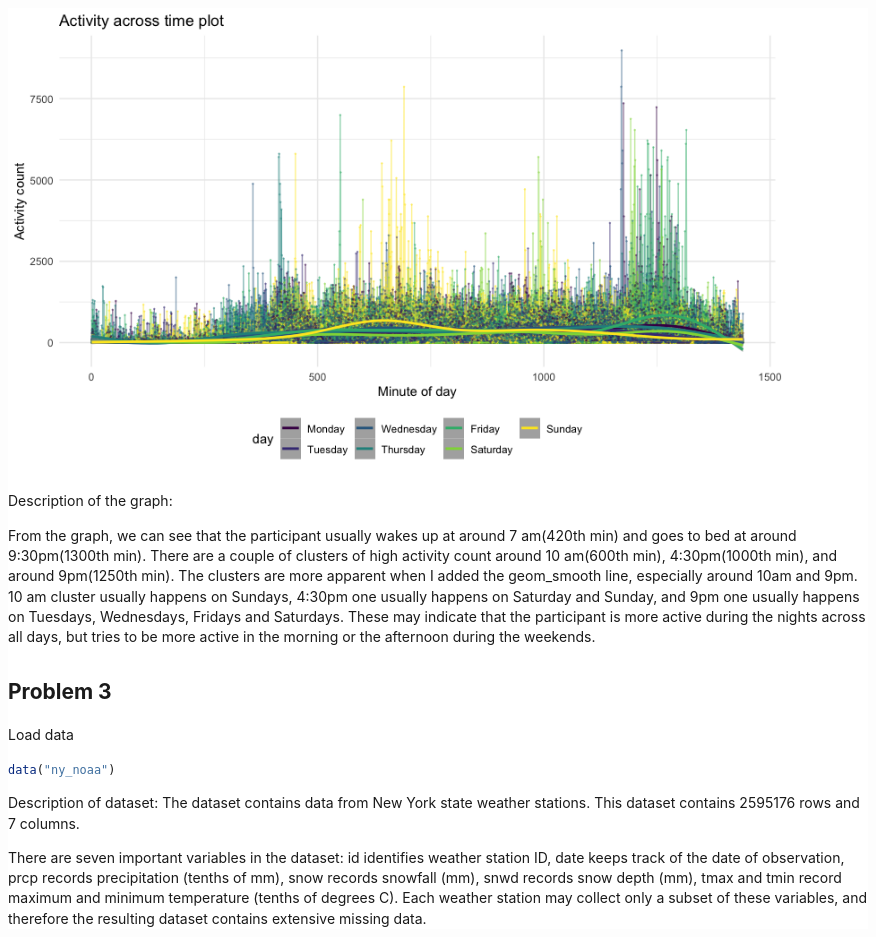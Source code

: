<img src="p8105_hw3_xy2476_files/figure-gfm/unnamed-chunk-8-1.png" width="90%" />

Description of the graph:

From the graph, we can see that the participant usually wakes up at
around 7 am(420th min) and goes to bed at around 9:30pm(1300th min).
There are a couple of clusters of high activity count around 10 am(600th
min), 4:30pm(1000th min), and around 9pm(1250th min). The clusters are
more apparent when I added the geom\_smooth line, especially around 10am
and 9pm. 10 am cluster usually happens on Sundays, 4:30pm one usually
happens on Saturday and Sunday, and 9pm one usually happens on Tuesdays,
Wednesdays, Fridays and Saturdays. These may indicate that the
participant is more active during the nights across all days, but tries
to be more active in the morning or the afternoon during the weekends.

## Problem 3

Load data

``` r
data("ny_noaa")
```

Description of dataset: The dataset contains data from New York state
weather stations. This dataset contains 2595176 rows and 7 columns.

There are seven important variables in the dataset: id identifies
weather station ID, date keeps track of the date of observation, prcp
records precipitation (tenths of mm), snow records snowfall (mm), snwd
records snow depth (mm), tmax and tmin record maximum and minimum
temperature (tenths of degrees C). Each weather station may collect only
a subset of these variables, and therefore the resulting dataset
contains extensive missing data.
